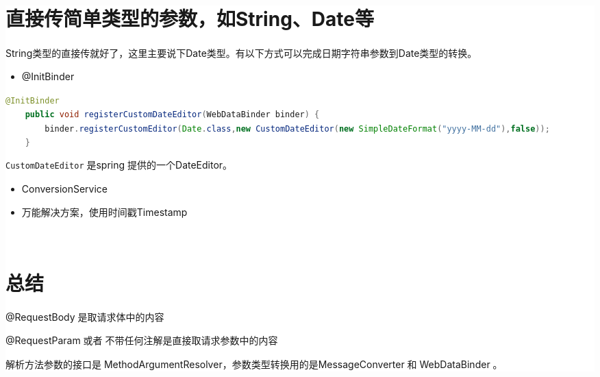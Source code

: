 

 

# 直接传简单类型的参数，如String、Date等

 String类型的直接传就好了，这里主要说下Date类型。有以下方式可以完成日期字符串参数到Date类型的转换。

-  @InitBinder

  ```java
  @InitBinder
      public void registerCustomDateEditor(WebDataBinder binder) {
          binder.registerCustomEditor(Date.class,new CustomDateEditor(new SimpleDateFormat("yyyy-MM-dd"),false));
      }
  ```

  `CustomDateEditor`  是spring 提供的一个DateEditor。

  

- ConversionService

- 万能解决方案，使用时间戳Timestamp

​        



# 总结

@RequestBody 是取请求体中的内容

@RequestParam 或者 不带任何注解是直接取请求参数中的内容

解析方法参数的接口是 MethodArgumentResolver，参数类型转换用的是MessageConverter 和 WebDataBinder 。